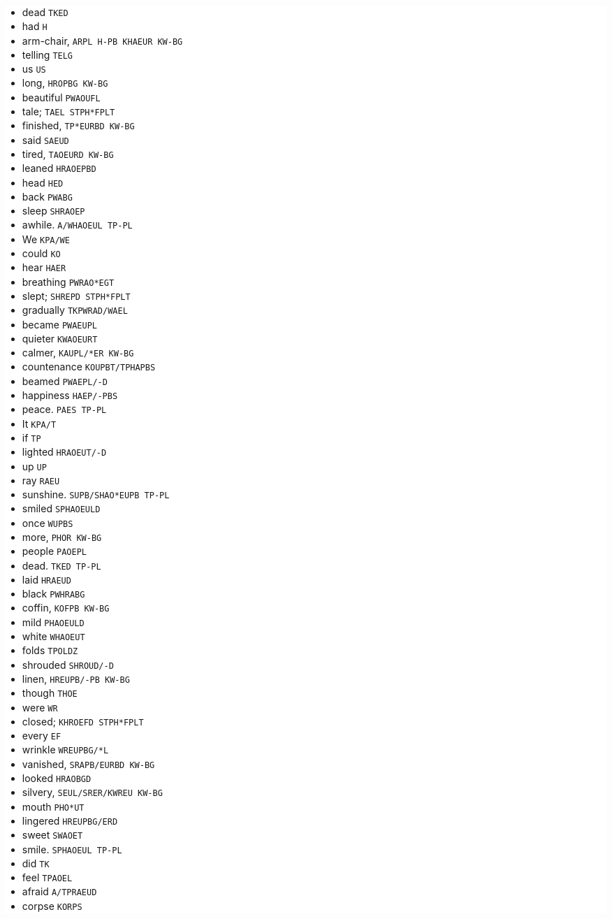 * dead `TKED`
* had `H`
* arm-chair, `ARPL H-PB KHAEUR KW-BG`
* telling `TELG`
* us `US`
* long, `HROPBG KW-BG`
* beautiful `PWAOUFL`
* tale; `TAEL STPH*FPLT`
* finished, `TP*EURBD KW-BG`
* said `SAEUD`
* tired, `TAOEURD KW-BG`
* leaned `HRAOEPBD`
* head `HED`
* back `PWABG`
* sleep `SHRAOEP`
* awhile. `A/WHAOEUL TP-PL`
* We `KPA/WE`
* could `KO`
* hear `HAER`
* breathing `PWRAO*EGT`
* slept; `SHREPD STPH*FPLT`
* gradually `TKPWRAD/WAEL`
* became `PWAEUPL`
* quieter `KWAOEURT`
* calmer, `KAUPL/*ER KW-BG`
* countenance `KOUPBT/TPHAPBS`
* beamed `PWAEPL/-D`
* happiness `HAEP/-PBS`
* peace. `PAES TP-PL`
* It `KPA/T`
* if `TP`
* lighted `HRAOEUT/-D`
* up `UP`
* ray `RAEU`
* sunshine. `SUPB/SHAO*EUPB TP-PL`
* smiled `SPHAOEULD`
* once `WUPBS`
* more, `PHOR KW-BG`
* people `PAOEPL`
* dead. `TKED TP-PL`
* laid `HRAEUD`
* black `PWHRABG`
* coffin, `KOFPB KW-BG`
* mild `PHAOEULD`
* white `WHAOEUT`
* folds `TPOLDZ`
* shrouded `SHROUD/-D`
* linen, `HREUPB/-PB KW-BG`
* though `THOE`
* were `WR`
* closed; `KHROEFD STPH*FPLT`
* every `EF`
* wrinkle `WREUPBG/*L`
* vanished, `SRAPB/EURBD KW-BG`
* looked `HRAOBGD`
* silvery, `SEUL/SRER/KWREU KW-BG`
* mouth `PHO*UT`
* lingered `HREUPBG/ERD`
* sweet `SWAOET`
* smile. `SPHAOEUL TP-PL`
* did `TK`
* feel `TPAOEL`
* afraid `A/TPRAEUD`
* corpse `KORPS`